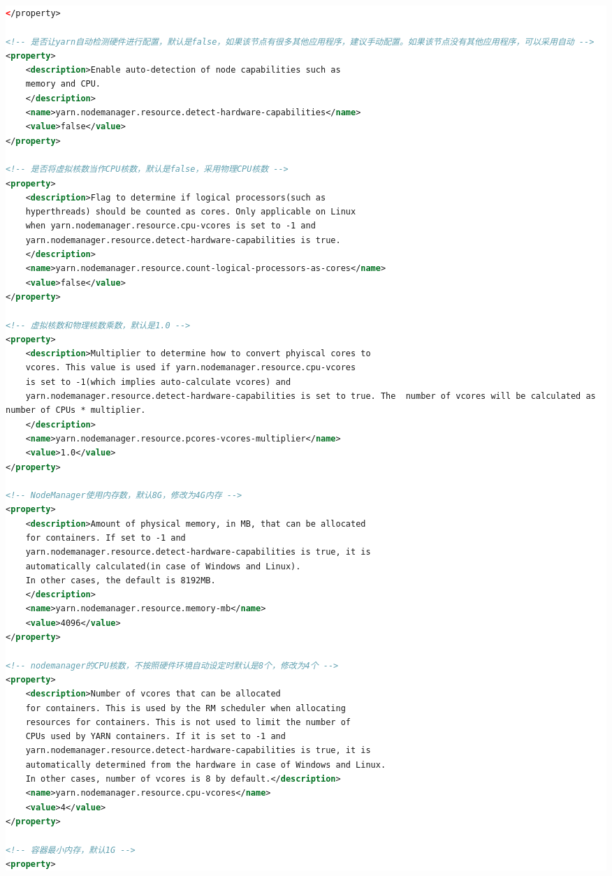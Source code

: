```xml
</property>

<!-- 是否让yarn自动检测硬件进行配置，默认是false，如果该节点有很多其他应用程序，建议手动配置。如果该节点没有其他应用程序，可以采用自动 -->
<property>
	<description>Enable auto-detection of node capabilities such as
	memory and CPU.
	</description>
	<name>yarn.nodemanager.resource.detect-hardware-capabilities</name>
	<value>false</value>
</property>

<!-- 是否将虚拟核数当作CPU核数，默认是false，采用物理CPU核数 -->
<property>
	<description>Flag to determine if logical processors(such as
	hyperthreads) should be counted as cores. Only applicable on Linux
	when yarn.nodemanager.resource.cpu-vcores is set to -1 and
	yarn.nodemanager.resource.detect-hardware-capabilities is true.
	</description>
	<name>yarn.nodemanager.resource.count-logical-processors-as-cores</name>
	<value>false</value>
</property>

<!-- 虚拟核数和物理核数乘数，默认是1.0 -->
<property>
	<description>Multiplier to determine how to convert phyiscal cores to
	vcores. This value is used if yarn.nodemanager.resource.cpu-vcores
	is set to -1(which implies auto-calculate vcores) and
	yarn.nodemanager.resource.detect-hardware-capabilities is set to true. The	number of vcores will be calculated as	number of CPUs * multiplier.
	</description>
	<name>yarn.nodemanager.resource.pcores-vcores-multiplier</name>
	<value>1.0</value>
</property>

<!-- NodeManager使用内存数，默认8G，修改为4G内存 -->
<property>
	<description>Amount of physical memory, in MB, that can be allocated 
	for containers. If set to -1 and
	yarn.nodemanager.resource.detect-hardware-capabilities is true, it is
	automatically calculated(in case of Windows and Linux).
	In other cases, the default is 8192MB.
	</description>
	<name>yarn.nodemanager.resource.memory-mb</name>
	<value>4096</value>
</property>

<!-- nodemanager的CPU核数，不按照硬件环境自动设定时默认是8个，修改为4个 -->
<property>
	<description>Number of vcores that can be allocated
	for containers. This is used by the RM scheduler when allocating
	resources for containers. This is not used to limit the number of
	CPUs used by YARN containers. If it is set to -1 and
	yarn.nodemanager.resource.detect-hardware-capabilities is true, it is
	automatically determined from the hardware in case of Windows and Linux.
	In other cases, number of vcores is 8 by default.</description>
	<name>yarn.nodemanager.resource.cpu-vcores</name>
	<value>4</value>
</property>

<!-- 容器最小内存，默认1G -->
<property>
```